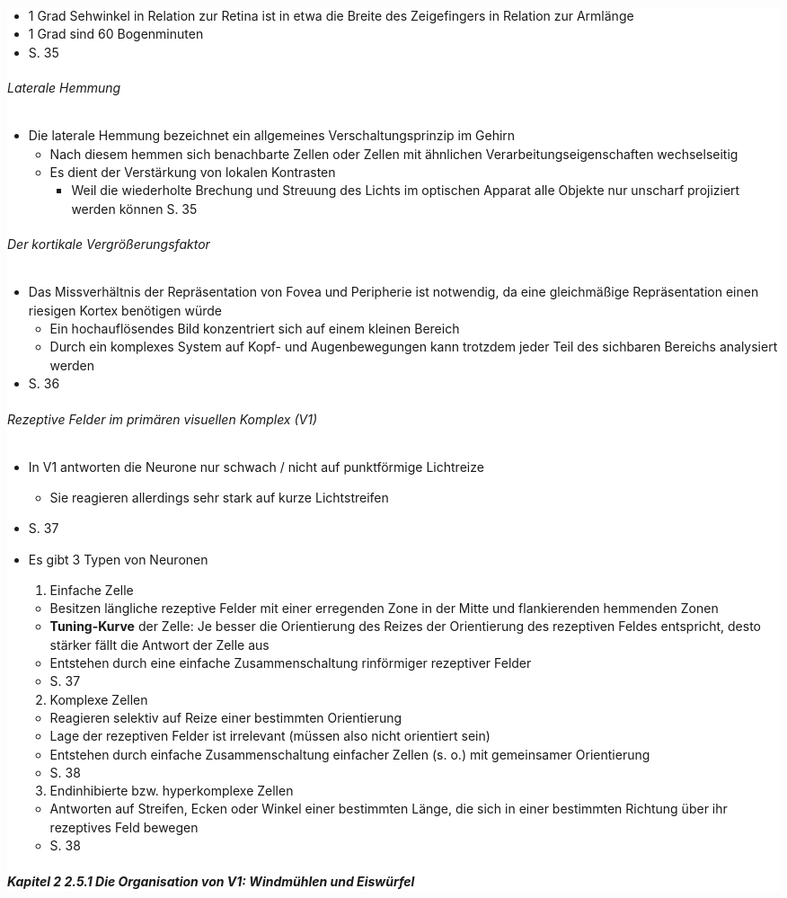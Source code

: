 * 1 Grad Sehwinkel in Relation zur Retina ist in etwa die Breite des
  Zeigefingers in Relation zur Armlänge
* 1 Grad sind 60 Bogenminuten
* S. 35

###### Laterale Hemmung

* Die laterale Hemmung bezeichnet ein allgemeines Verschaltungsprinzip im
  Gehirn
  * Nach diesem hemmen sich benachbarte Zellen oder Zellen mit ähnlichen
    Verarbeitungseigenschaften wechselseitig
  * Es dient der Verstärkung von lokalen Kontrasten
    * Weil die wiederholte Brechung und Streuung des Lichts im optischen
      Apparat alle Objekte nur unscharf projiziert werden können
S. 35

###### Der kortikale Vergrößerungsfaktor

* Das Missverhältnis der Repräsentation von Fovea und Peripherie ist notwendig,
  da eine gleichmäßige Repräsentation einen riesigen Kortex benötigen würde
  * Ein hochauflösendes Bild konzentriert sich auf einem kleinen Bereich
  * Durch ein komplexes System auf Kopf- und Augenbewegungen kann trotzdem
    jeder Teil des sichbaren Bereichs analysiert werden
* S. 36

###### Rezeptive Felder im primären visuellen Komplex (V1)

* In V1 antworten die Neurone nur schwach / nicht auf punktförmige Lichtreize
  * Sie reagieren allerdings sehr stark auf kurze Lichtstreifen
* S. 37

* Es gibt 3 Typen von Neuronen
  1. Einfache Zelle
    * Besitzen längliche rezeptive Felder mit einer erregenden Zone in der
      Mitte und flankierenden hemmenden Zonen
    * **Tuning-Kurve** der Zelle: Je besser die Orientierung des Reizes der
      Orientierung des rezeptiven Feldes entspricht, desto stärker fällt die
      Antwort der Zelle aus
    * Entstehen durch eine einfache Zusammenschaltung rinförmiger rezeptiver
      Felder
    * S. 37
  2. Komplexe Zellen
    * Reagieren selektiv auf Reize einer bestimmten Orientierung
    * Lage der rezeptiven Felder ist irrelevant (müssen also nicht orientiert
      sein)
    * Entstehen durch einfache Zusammenschaltung einfacher Zellen (s. o.) mit
      gemeinsamer Orientierung
    * S. 38
  3. Endinhibierte bzw. hyperkomplexe Zellen
    * Antworten auf Streifen, Ecken oder Winkel einer bestimmten Länge, die
      sich in einer bestimmten Richtung über ihr rezeptives Feld bewegen
    * S. 38

##### Kapitel 2 2.5.1 Die Organisation von V1: Windmühlen und Eiswürfel

